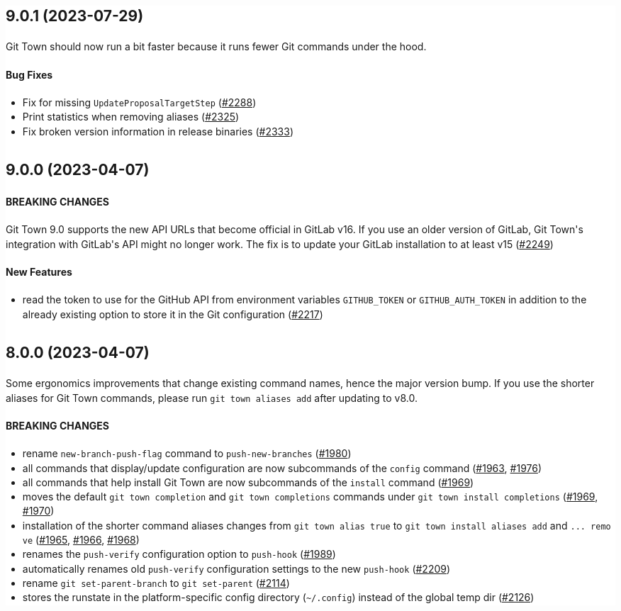 ## 9.0.1 (2023-07-29)

Git Town should now run a bit faster because it runs fewer Git commands under the hood.

#### Bug Fixes

- Fix for missing `UpdateProposalTargetStep` ([#2288](https://github.com/git-town/git-town/pull/2288))
- Print statistics when removing aliases ([#2325](https://github.com/git-town/git-town/pull/2325))
- Fix broken version information in release binaries ([#2333](https://github.com/git-town/git-town/pull/2333))

## 9.0.0 (2023-04-07)

#### BREAKING CHANGES

Git Town 9.0 supports the new API URLs that become official in GitLab v16. If you use an older version of GitLab, Git Town's integration with GitLab's API might no longer work. The fix is to update your GitLab installation to at least v15 ([#2249](https://github.com/git-town/git-town/pull/2249))

#### New Features

- read the token to use for the GitHub API from environment variables `GITHUB_TOKEN` or `GITHUB_AUTH_TOKEN` in addition to the already existing option to store it in the Git configuration ([#2217](https://github.com/git-town/git-town/pull/2217))

## 8.0.0 (2023-04-07)

Some ergonomics improvements that change existing command names, hence the major version bump. If you use the shorter aliases for Git Town commands, please run `git town aliases add` after updating to v8.0.

#### BREAKING CHANGES

- rename `new-branch-push-flag` command to `push-new-branches` ([#1980](https://github.com/git-town/git-town/pull/1980))
- all commands that display/update configuration are now subcommands of the `config` command ([#1963](https://github.com/git-town/git-town/pull/1963), [#1976](https://github.com/git-town/git-town/pull/1976))
- all commands that help install Git Town are now subcommands of the `install` command ([#1969](https://github.com/git-town/git-town/pull/1969))
- moves the default `git town completion` and `git town completions` commands under `git town install completions` ([#1969](https://github.com/git-town/git-town/pull/1969), [#1970](https://github.com/git-town/git-town/pull/1970))
- installation of the shorter command aliases changes from `git town alias true` to `git town install aliases add` and `... remove` ([#1965](https://github.com/git-town/git-town/pull/1965), [#1966](https://github.com/git-town/git-town/pull/1966), [#1968](https://github.com/git-town/git-town/pull/1968))
- renames the `push-verify` configuration option to `push-hook` ([#1989](https://github.com/git-town/git-town/pull/1989))
- automatically renames old `push-verify` configuration settings to the new `push-hook` ([#2209](https://github.com/git-town/git-town/pull/2209))
- rename `git set-parent-branch` to `git set-parent` ([#2114](https://github.com/git-town/git-town/pull/2114))
- stores the runstate in the platform-specific config directory (`~/.config`) instead of the global temp dir ([#2126](https://github.com/git-town/git-town/pull/2126))
